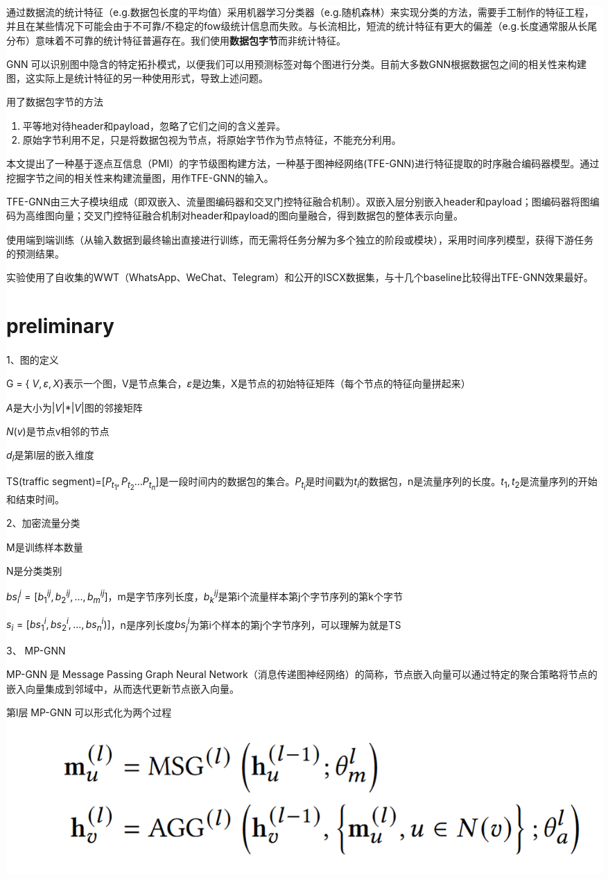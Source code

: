 通过数据流的统计特征（e.g.数据包长度的平均值）采用机器学习分类器（e.g.随机森林）来实现分类的方法，需要手工制作的特征工程，并且在某些情况下可能会由于不可靠/不稳定的fow级统计信息而失败。与长流相比，短流的统计特征有更大的偏差（e.g.长度通常服从长尾分布）意味着不可靠的统计特征普遍存在。我们使用**数据包字节**而非统计特征。

GNN 可以识别图中隐含的特定拓扑模式，以便我们可以用预测标签对每个图进行分类。目前大多数GNN根据数据包之间的相关性来构建图，这实际上是统计特征的另一种使用形式，导致上述问题。

用了数据包字节的方法

1. 平等地对待header和payload，忽略了它们之间的含义差异。
2. 原始字节利用不足，只是将数据包视为节点，将原始字节作为节点特征，不能充分利用。

本文提出了一种基于逐点互信息（PMI）的字节级图构建方法，一种基于图神经网络(TFE-GNN)进行特征提取的时序融合编码器模型。通过挖掘字节之间的相关性来构建流量图，用作TFE-GNN的输入。

TFE-GNN由三大子模块组成（即双嵌入、流量图编码器和交叉门控特征融合机制）。双嵌入层分别嵌入header和payload；图编码器将图编码为高维图向量；交叉门控特征融合机制对header和payload的图向量融合，得到数据包的整体表示向量。

使用端到端训练（从输入数据到最终输出直接进行训练，而无需将任务分解为多个独立的阶段或模块），采用时间序列模型，获得下游任务的预测结果。

实验使用了自收集的WWT（WhatsApp、WeChat、Telegram）和公开的ISCX数据集，与十几个baseline比较得出TFE-GNN效果最好。

# preliminary

1、图的定义

G = { $V,\varepsilon,X$}表示一个图，V是节点集合，$\varepsilon$是边集，X是节点的初始特征矩阵（每个节点的特征向量拼起来）

$A$是大小为$\lvert V \lvert * \lvert V \lvert$图的邻接矩阵

$N(v)$是节点v相邻的节点

$d_l$是第l层的嵌入维度

TS(traffic segment)=[$P_{t_1},P_{t_2}...P_{t_n}$]是一段时间内的数据包的集合。$P_{t_i}$是时间戳为$t_i$的数据包，n是流量序列的长度。$t_1,t_2$是流量序列的开始和结束时间。

2、加密流量分类

M是训练样本数量

N是分类类别

$bs^j_i=[b^{ij}_1, b^{ij}_2,...,b^{ij}_m]$，m是字节序列长度，$b^{ij}_k$是第i个流量样本第j个字节序列的第k个字节

$s_i=[bs^i_1,bs^i_2,...,bs^i_n)]$，n是序列长度$bs^i_j$为第i个样本的第j个字节序列，可以理解为就是TS

3、 MP-GNN

MP-GNN 是 Message Passing Graph Neural Network（消息传递图神经网络）的简称，节点嵌入向量可以通过特定的聚合策略将节点的嵌入向量集成到邻域中，从而迭代更新节点嵌入向量。

第l层 MP-GNN 可以形式化为两个过程

![1708310294876](pic/1708310294876.png)
